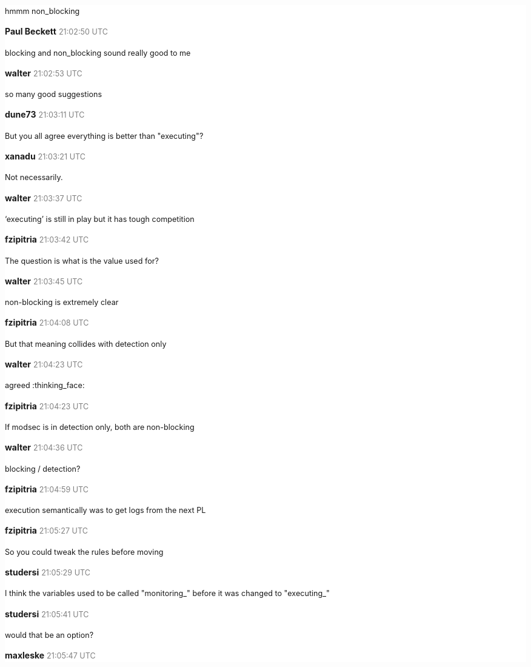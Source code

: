 <span style="font-size: 90%;">hmmm non_blocking</span>

**Paul Beckett** <span style="color: grey; font-size: 90%;">21:02:50 UTC</span>

<span style="font-size: 90%;">blocking and non_blocking sound really good to me</span>

**walter** <span style="color: grey; font-size: 90%;">21:02:53 UTC</span>

<span style="font-size: 90%;">so many good suggestions</span>

**dune73** <span style="color: grey; font-size: 90%;">21:03:11 UTC</span>

<span style="font-size: 90%;">But you all agree everything is better than "executing"?</span>

**xanadu** <span style="color: grey; font-size: 90%;">21:03:21 UTC</span>

<span style="font-size: 90%;">Not necessarily.</span>

**walter** <span style="color: grey; font-size: 90%;">21:03:37 UTC</span>

<span style="font-size: 90%;">‘executing’ is still in play but it has tough competition</span>

**fzipitria** <span style="color: grey; font-size: 90%;">21:03:42 UTC</span>

<span style="font-size: 90%;">The question is what is the value used for?</span>

**walter** <span style="color: grey; font-size: 90%;">21:03:45 UTC</span>

<span style="font-size: 90%;">non-blocking is extremely clear</span>

**fzipitria** <span style="color: grey; font-size: 90%;">21:04:08 UTC</span>

<span style="font-size: 90%;">But that meaning collides with detection only</span>

**walter** <span style="color: grey; font-size: 90%;">21:04:23 UTC</span>

<span style="font-size: 90%;">agreed :thinking_face:</span>

**fzipitria** <span style="color: grey; font-size: 90%;">21:04:23 UTC</span>

<span style="font-size: 90%;">If modsec is in detection only, both are non-blocking</span>

**walter** <span style="color: grey; font-size: 90%;">21:04:36 UTC</span>

<span style="font-size: 90%;">blocking / detection?</span>

**fzipitria** <span style="color: grey; font-size: 90%;">21:04:59 UTC</span>

<span style="font-size: 90%;">execution semantically was to get logs from the next PL</span>

**fzipitria** <span style="color: grey; font-size: 90%;">21:05:27 UTC</span>

<span style="font-size: 90%;">So you could tweak the rules before moving</span>

**studersi** <span style="color: grey; font-size: 90%;">21:05:29 UTC</span>

<span style="font-size: 90%;">I think the variables used to be called "monitoring_" before it was changed to "executing_"</span>

**studersi** <span style="color: grey; font-size: 90%;">21:05:41 UTC</span>

<span style="font-size: 90%;">would that be an option?</span>

**maxleske** <span style="color: grey; font-size: 90%;">21:05:47 UTC</span>

